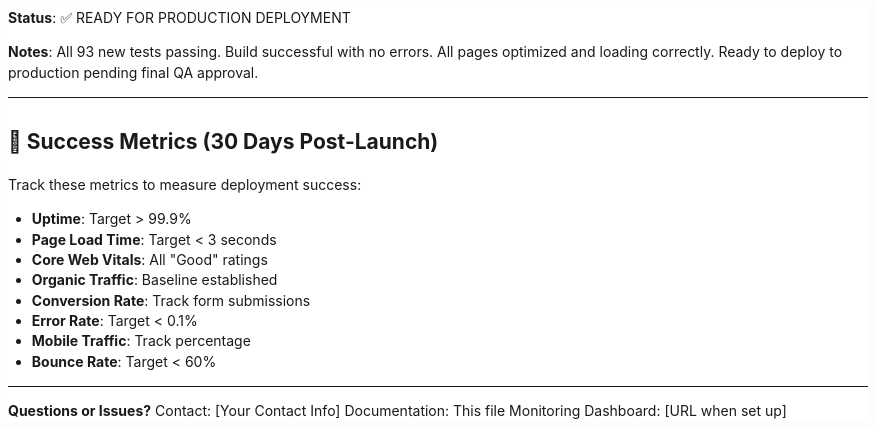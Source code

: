 **Status**: ✅ READY FOR PRODUCTION DEPLOYMENT

**Notes**: All 93 new tests passing. Build successful with no errors. All pages optimized and loading correctly. Ready to deploy to production pending final QA approval.

---

## 🎯 Success Metrics (30 Days Post-Launch)

Track these metrics to measure deployment success:

- **Uptime**: Target > 99.9%
- **Page Load Time**: Target < 3 seconds
- **Core Web Vitals**: All "Good" ratings
- **Organic Traffic**: Baseline established
- **Conversion Rate**: Track form submissions
- **Error Rate**: Target < 0.1%
- **Mobile Traffic**: Track percentage
- **Bounce Rate**: Target < 60%

---

**Questions or Issues?**
Contact: [Your Contact Info]
Documentation: This file
Monitoring Dashboard: [URL when set up]
